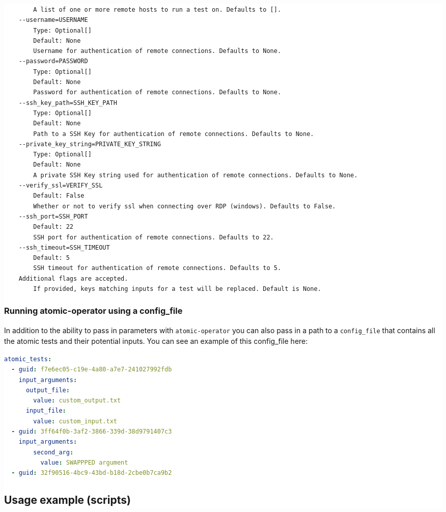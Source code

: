 ```text
        A list of one or more remote hosts to run a test on. Defaults to [].
    --username=USERNAME
        Type: Optional[]
        Default: None
        Username for authentication of remote connections. Defaults to None.
    --password=PASSWORD
        Type: Optional[]
        Default: None
        Password for authentication of remote connections. Defaults to None.
    --ssh_key_path=SSH_KEY_PATH
        Type: Optional[]
        Default: None
        Path to a SSH Key for authentication of remote connections. Defaults to None.
    --private_key_string=PRIVATE_KEY_STRING
        Type: Optional[]
        Default: None
        A private SSH Key string used for authentication of remote connections. Defaults to None.
    --verify_ssl=VERIFY_SSL
        Default: False
        Whether or not to verify ssl when connecting over RDP (windows). Defaults to False.
    --ssh_port=SSH_PORT
        Default: 22
        SSH port for authentication of remote connections. Defaults to 22.
    --ssh_timeout=SSH_TIMEOUT
        Default: 5
        SSH timeout for authentication of remote connections. Defaults to 5.
    Additional flags are accepted.
        If provided, keys matching inputs for a test will be replaced. Default is None.
```

### Running atomic-operator using a config_file

In addition to the ability to pass in parameters with `atomic-operator` you can also pass in a path to a `config_file` that contains all the atomic tests and their potential inputs. You can see an example of this config_file here:

```yaml
atomic_tests:
  - guid: f7e6ec05-c19e-4a80-a7e7-241027992fdb
    input_arguments:
      output_file:
        value: custom_output.txt
      input_file:
        value: custom_input.txt
  - guid: 3ff64f0b-3af2-3866-339d-38d9791407c3
    input_arguments:
        second_arg:
          value: SWAPPPED argument
  - guid: 32f90516-4bc9-43bd-b18d-2cbe0b7ca9b2
```

## Usage example (scripts)
